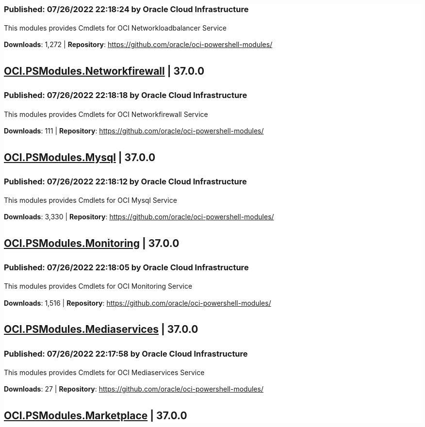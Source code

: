 ### Published: 07/26/2022 22:18:24 by Oracle Cloud Infrastructure

This modules provides Cmdlets for OCI Networkloadbalancer Service

__Downloads__: 1,272 | __Repository__: https://github.com/oracle/oci-powershell-modules/

## [OCI.PSModules.Networkfirewall](https://www.powershellgallery.com/Packages/OCI.PSModules.Networkfirewall/37.0.0) | 37.0.0

### Published: 07/26/2022 22:18:18 by Oracle Cloud Infrastructure

This modules provides Cmdlets for OCI Networkfirewall Service

__Downloads__: 111 | __Repository__: https://github.com/oracle/oci-powershell-modules/

## [OCI.PSModules.Mysql](https://www.powershellgallery.com/Packages/OCI.PSModules.Mysql/37.0.0) | 37.0.0

### Published: 07/26/2022 22:18:12 by Oracle Cloud Infrastructure

This modules provides Cmdlets for OCI Mysql Service

__Downloads__: 3,330 | __Repository__: https://github.com/oracle/oci-powershell-modules/

## [OCI.PSModules.Monitoring](https://www.powershellgallery.com/Packages/OCI.PSModules.Monitoring/37.0.0) | 37.0.0

### Published: 07/26/2022 22:18:05 by Oracle Cloud Infrastructure

This modules provides Cmdlets for OCI Monitoring Service

__Downloads__: 1,516 | __Repository__: https://github.com/oracle/oci-powershell-modules/

## [OCI.PSModules.Mediaservices](https://www.powershellgallery.com/Packages/OCI.PSModules.Mediaservices/37.0.0) | 37.0.0

### Published: 07/26/2022 22:17:58 by Oracle Cloud Infrastructure

This modules provides Cmdlets for OCI Mediaservices Service

__Downloads__: 27 | __Repository__: https://github.com/oracle/oci-powershell-modules/

## [OCI.PSModules.Marketplace](https://www.powershellgallery.com/Packages/OCI.PSModules.Marketplace/37.0.0) | 37.0.0
